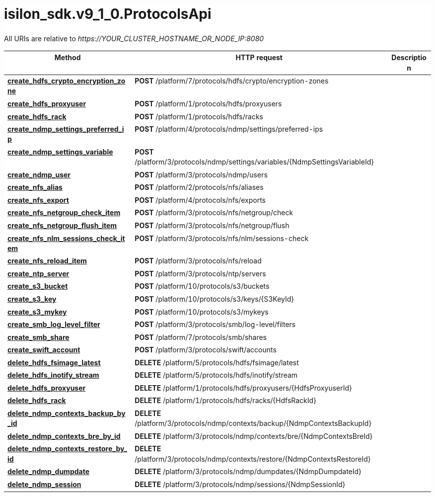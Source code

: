 # isilon_sdk.v9_1_0.ProtocolsApi

All URIs are relative to *https://YOUR_CLUSTER_HOSTNAME_OR_NODE_IP:8080*

Method | HTTP request | Description
------------- | ------------- | -------------
[**create_hdfs_crypto_encryption_zone**](ProtocolsApi.md#create_hdfs_crypto_encryption_zone) | **POST** /platform/7/protocols/hdfs/crypto/encryption-zones | 
[**create_hdfs_proxyuser**](ProtocolsApi.md#create_hdfs_proxyuser) | **POST** /platform/1/protocols/hdfs/proxyusers | 
[**create_hdfs_rack**](ProtocolsApi.md#create_hdfs_rack) | **POST** /platform/1/protocols/hdfs/racks | 
[**create_ndmp_settings_preferred_ip**](ProtocolsApi.md#create_ndmp_settings_preferred_ip) | **POST** /platform/4/protocols/ndmp/settings/preferred-ips | 
[**create_ndmp_settings_variable**](ProtocolsApi.md#create_ndmp_settings_variable) | **POST** /platform/3/protocols/ndmp/settings/variables/{NdmpSettingsVariableId} | 
[**create_ndmp_user**](ProtocolsApi.md#create_ndmp_user) | **POST** /platform/3/protocols/ndmp/users | 
[**create_nfs_alias**](ProtocolsApi.md#create_nfs_alias) | **POST** /platform/2/protocols/nfs/aliases | 
[**create_nfs_export**](ProtocolsApi.md#create_nfs_export) | **POST** /platform/4/protocols/nfs/exports | 
[**create_nfs_netgroup_check_item**](ProtocolsApi.md#create_nfs_netgroup_check_item) | **POST** /platform/3/protocols/nfs/netgroup/check | 
[**create_nfs_netgroup_flush_item**](ProtocolsApi.md#create_nfs_netgroup_flush_item) | **POST** /platform/3/protocols/nfs/netgroup/flush | 
[**create_nfs_nlm_sessions_check_item**](ProtocolsApi.md#create_nfs_nlm_sessions_check_item) | **POST** /platform/3/protocols/nfs/nlm/sessions-check | 
[**create_nfs_reload_item**](ProtocolsApi.md#create_nfs_reload_item) | **POST** /platform/3/protocols/nfs/reload | 
[**create_ntp_server**](ProtocolsApi.md#create_ntp_server) | **POST** /platform/3/protocols/ntp/servers | 
[**create_s3_bucket**](ProtocolsApi.md#create_s3_bucket) | **POST** /platform/10/protocols/s3/buckets | 
[**create_s3_key**](ProtocolsApi.md#create_s3_key) | **POST** /platform/10/protocols/s3/keys/{S3KeyId} | 
[**create_s3_mykey**](ProtocolsApi.md#create_s3_mykey) | **POST** /platform/10/protocols/s3/mykeys | 
[**create_smb_log_level_filter**](ProtocolsApi.md#create_smb_log_level_filter) | **POST** /platform/3/protocols/smb/log-level/filters | 
[**create_smb_share**](ProtocolsApi.md#create_smb_share) | **POST** /platform/7/protocols/smb/shares | 
[**create_swift_account**](ProtocolsApi.md#create_swift_account) | **POST** /platform/3/protocols/swift/accounts | 
[**delete_hdfs_fsimage_latest**](ProtocolsApi.md#delete_hdfs_fsimage_latest) | **DELETE** /platform/5/protocols/hdfs/fsimage/latest | 
[**delete_hdfs_inotify_stream**](ProtocolsApi.md#delete_hdfs_inotify_stream) | **DELETE** /platform/5/protocols/hdfs/inotify/stream | 
[**delete_hdfs_proxyuser**](ProtocolsApi.md#delete_hdfs_proxyuser) | **DELETE** /platform/1/protocols/hdfs/proxyusers/{HdfsProxyuserId} | 
[**delete_hdfs_rack**](ProtocolsApi.md#delete_hdfs_rack) | **DELETE** /platform/1/protocols/hdfs/racks/{HdfsRackId} | 
[**delete_ndmp_contexts_backup_by_id**](ProtocolsApi.md#delete_ndmp_contexts_backup_by_id) | **DELETE** /platform/3/protocols/ndmp/contexts/backup/{NdmpContextsBackupId} | 
[**delete_ndmp_contexts_bre_by_id**](ProtocolsApi.md#delete_ndmp_contexts_bre_by_id) | **DELETE** /platform/3/protocols/ndmp/contexts/bre/{NdmpContextsBreId} | 
[**delete_ndmp_contexts_restore_by_id**](ProtocolsApi.md#delete_ndmp_contexts_restore_by_id) | **DELETE** /platform/3/protocols/ndmp/contexts/restore/{NdmpContextsRestoreId} | 
[**delete_ndmp_dumpdate**](ProtocolsApi.md#delete_ndmp_dumpdate) | **DELETE** /platform/3/protocols/ndmp/dumpdates/{NdmpDumpdateId} | 
[**delete_ndmp_session**](ProtocolsApi.md#delete_ndmp_session) | **DELETE** /platform/3/protocols/ndmp/sessions/{NdmpSessionId} | 